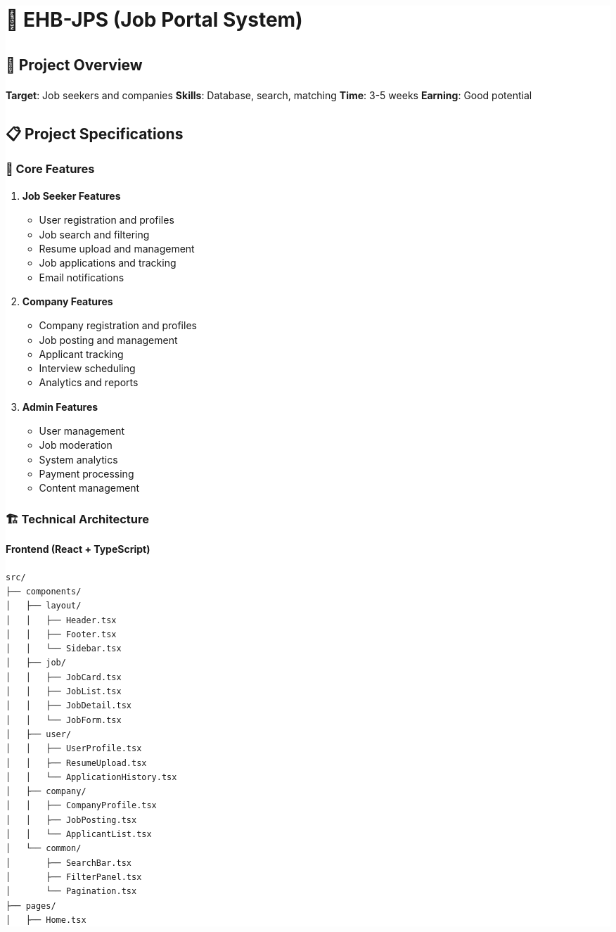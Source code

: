 # 💼 EHB-JPS (Job Portal System)

## 🎯 **Project Overview**
**Target**: Job seekers and companies
**Skills**: Database, search, matching
**Time**: 3-5 weeks
**Earning**: Good potential

## 📋 **Project Specifications**

### **🎯 Core Features**
1. **Job Seeker Features**
   - User registration and profiles
   - Job search and filtering
   - Resume upload and management
   - Job applications and tracking
   - Email notifications

2. **Company Features**
   - Company registration and profiles
   - Job posting and management
   - Applicant tracking
   - Interview scheduling
   - Analytics and reports

3. **Admin Features**
   - User management
   - Job moderation
   - System analytics
   - Payment processing
   - Content management

### **🏗️ Technical Architecture**

#### **Frontend (React + TypeScript)**
```
src/
├── components/
│   ├── layout/
│   │   ├── Header.tsx
│   │   ├── Footer.tsx
│   │   └── Sidebar.tsx
│   ├── job/
│   │   ├── JobCard.tsx
│   │   ├── JobList.tsx
│   │   ├── JobDetail.tsx
│   │   └── JobForm.tsx
│   ├── user/
│   │   ├── UserProfile.tsx
│   │   ├── ResumeUpload.tsx
│   │   └── ApplicationHistory.tsx
│   ├── company/
│   │   ├── CompanyProfile.tsx
│   │   ├── JobPosting.tsx
│   │   └── ApplicantList.tsx
│   └── common/
│       ├── SearchBar.tsx
│       ├── FilterPanel.tsx
│       └── Pagination.tsx
├── pages/
│   ├── Home.tsx
```